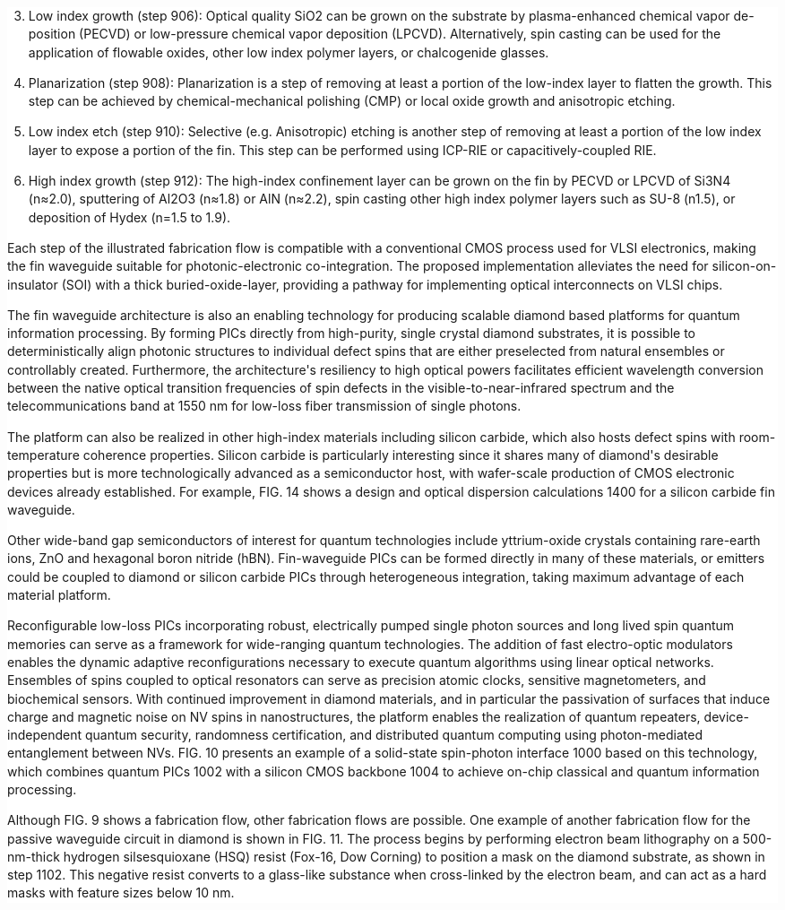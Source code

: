 3. Low index growth (step 906): Optical quality SiO2 can be grown on the substrate by plasma-enhanced chemical vapor de-position (PECVD) or low-pressure chemical vapor deposition (LPCVD). Alternatively, spin casting can be used for the application of flowable oxides, other low index polymer layers, or chalcogenide glasses.

4. Planarization (step 908): Planarization is a step of removing at least a portion of the low-index layer to flatten the growth. This step can be achieved by chemical-mechanical polishing (CMP) or local oxide growth and anisotropic etching.

5. Low index etch (step 910): Selective (e.g. Anisotropic) etching is another step of removing at least a portion of the low index layer to expose a portion of the fin. This step can be performed using ICP-RIE or capacitively-coupled RIE.

6. High index growth (step 912): The high-index confinement layer can be grown on the fin by PECVD or LPCVD of Si3N4 (n≈2.0), sputtering of Al2O3 (n≈1.8) or AlN (n≈2.2), spin casting other high index polymer layers such as SU-8 (n1.5), or deposition of Hydex (n=1.5 to 1.9).

Each step of the illustrated fabrication flow is compatible with a conventional CMOS process used for VLSI electronics, making the fin waveguide suitable for photonic-electronic co-integration. The proposed implementation alleviates the need for silicon-on-insulator (SOI) with a thick buried-oxide-layer, providing a pathway for implementing optical interconnects on VLSI chips.

The fin waveguide architecture is also an enabling technology for producing scalable diamond based platforms for quantum information processing. By forming PICs directly from high-purity, single crystal diamond substrates, it is possible to deterministically align photonic structures to individual defect spins that are either preselected from natural ensembles or controllably created. Furthermore, the architecture's resiliency to high optical powers facilitates efficient wavelength conversion between the native optical transition frequencies of spin defects in the visible-to-near-infrared spectrum and the telecommunications band at 1550 nm for low-loss fiber transmission of single photons.

The platform can also be realized in other high-index materials including silicon carbide, which also hosts defect spins with room-temperature coherence properties. Silicon carbide is particularly interesting since it shares many of diamond's desirable properties but is more technologically advanced as a semiconductor host, with wafer-scale production of CMOS electronic devices already established. For example, FIG. 14 shows a design and optical dispersion calculations 1400 for a silicon carbide fin waveguide.

Other wide-band gap semiconductors of interest for quantum technologies include yttrium-oxide crystals containing rare-earth ions, ZnO and hexagonal boron nitride (hBN). Fin-waveguide PICs can be formed directly in many of these materials, or emitters could be coupled to diamond or silicon carbide PICs through heterogeneous integration, taking maximum advantage of each material platform.

Reconfigurable low-loss PICs incorporating robust, electrically pumped single photon sources and long lived spin quantum memories can serve as a framework for wide-ranging quantum technologies. The addition of fast electro-optic modulators enables the dynamic adaptive reconfigurations necessary to execute quantum algorithms using linear optical networks. Ensembles of spins coupled to optical resonators can serve as precision atomic clocks, sensitive magnetometers, and biochemical sensors. With continued improvement in diamond materials, and in particular the passivation of surfaces that induce charge and magnetic noise on NV spins in nanostructures, the platform enables the realization of quantum repeaters, device-independent quantum security, randomness certification, and distributed quantum computing using photon-mediated entanglement between NVs. FIG. 10 presents an example of a solid-state spin-photon interface 1000 based on this technology, which combines quantum PICs 1002 with a silicon CMOS backbone 1004 to achieve on-chip classical and quantum information processing.

Although FIG. 9 shows a fabrication flow, other fabrication flows are possible. One example of another fabrication flow for the passive waveguide circuit in diamond is shown in FIG. 11. The process begins by performing electron beam lithography on a 500-nm-thick hydrogen silsesquioxane (HSQ) resist (Fox-16, Dow Corning) to position a mask on the diamond substrate, as shown in step 1102. This negative resist converts to a glass-like substance when cross-linked by the electron beam, and can act as a hard masks with feature sizes below 10 nm.
